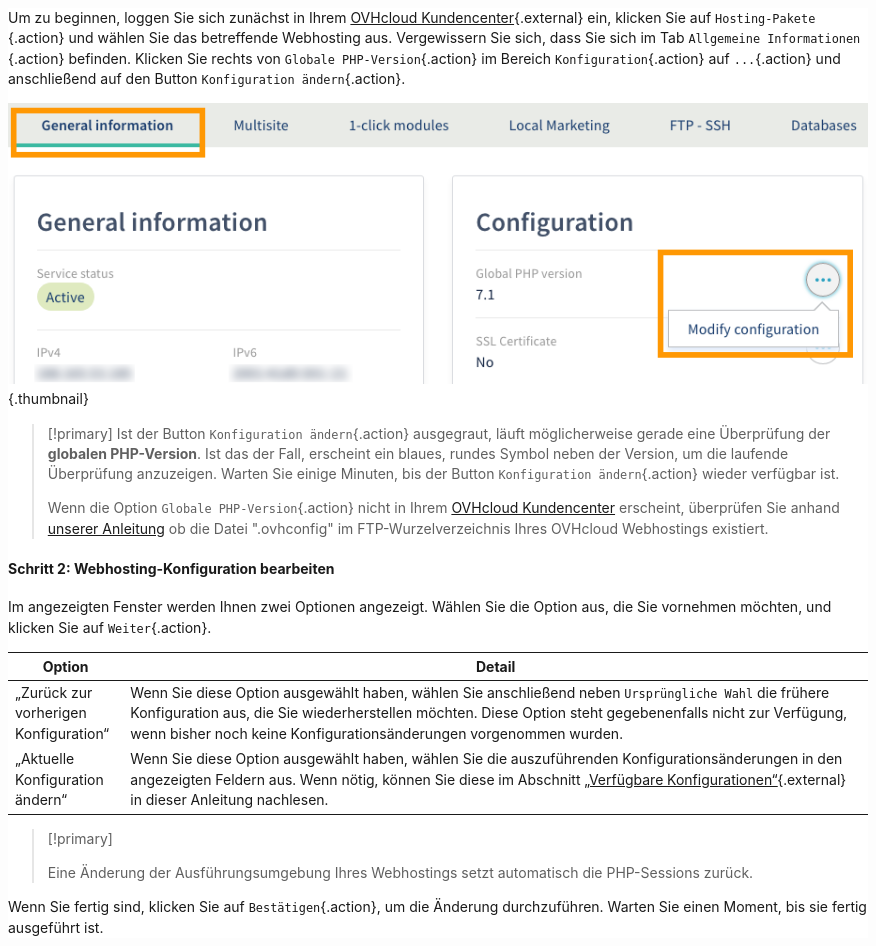 Um zu beginnen, loggen Sie sich zunächst in Ihrem [OVHcloud Kundencenter](https://www.ovh.com/auth/?action=gotomanager&from=https://www.ovh.de/&ovhSubsidiary=de){.external} ein, klicken Sie auf `Hosting-Pakete`{.action} und wählen Sie das betreffende Webhosting aus. Vergewissern Sie sich, dass Sie sich im Tab `Allgemeine Informationen`{.action} befinden. Klicken Sie rechts von `Globale PHP-Version`{.action} im Bereich `Konfiguration`{.action} auf `...`{.action} und anschließend auf den Button `Konfiguration ändern`{.action}.

![hosting konfiguration](images/change-hosting-configuration-step1.png){.thumbnail}

> [!primary]
>Ist der Button `Konfiguration ändern`{.action} ausgegraut, läuft möglicherweise gerade eine Überprüfung der **globalen PHP-Version**. Ist das der Fall, erscheint ein blaues, rundes Symbol neben der Version, um die laufende Überprüfung anzuzeigen. Warten Sie einige Minuten, bis der Button `Konfiguration ändern`{.action} wieder verfügbar ist.
>
> Wenn die Option `Globale PHP-Version`{.action} nicht in Ihrem [OVHcloud Kundencenter](https://www.ovh.com/auth/?action=gotomanager&from=https://www.ovh.de/&ovhSubsidiary=de) erscheint, überprüfen Sie anhand [unserer Anleitung](/pages/web/hosting/ovhconfig_configuration) ob die Datei ".ovhconfig" im FTP-Wurzelverzeichnis Ihres OVHcloud Webhostings existiert. 
>

#### Schritt 2: Webhosting-Konfiguration bearbeiten

Im angezeigten Fenster werden Ihnen zwei Optionen angezeigt. Wählen Sie die Option aus, die Sie vornehmen möchten, und klicken Sie auf `Weiter`{.action}.

|Option|Detail|
|---|---|
|„Zurück zur vorherigen Konfiguration“|Wenn Sie diese Option ausgewählt haben, wählen Sie anschließend neben `Ursprüngliche Wahl` die frühere Konfiguration aus, die Sie wiederherstellen möchten. Diese Option steht gegebenenfalls nicht zur Verfügung, wenn bisher noch keine Konfigurationsänderungen vorgenommen wurden.|
|„Aktuelle Konfiguration ändern“|Wenn Sie diese Option ausgewählt haben, wählen Sie die auszuführenden Konfigurationsänderungen in den angezeigten Feldern aus. Wenn nötig, können Sie diese im Abschnitt [„Verfügbare Konfigurationen“](/pages/web/hosting/ovhconfig_modify_system_runtime#verfugbare-konfigurationen){.external} in dieser Anleitung nachlesen.|

> [!primary]
>
> Eine Änderung der Ausführungsumgebung Ihres Webhostings setzt automatisch die PHP-Sessions zurück.
> 

Wenn Sie fertig sind, klicken Sie auf `Bestätigen`{.action}, um die Änderung durchzuführen. Warten Sie einen Moment, bis sie fertig ausgeführt ist.
